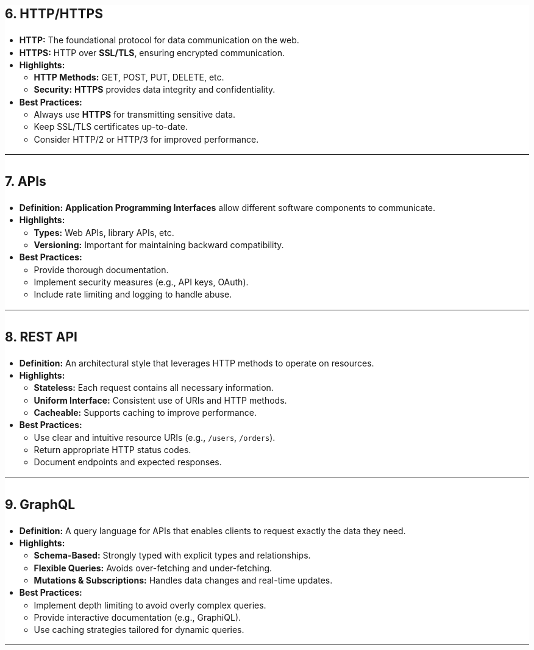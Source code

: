 
## 6. HTTP/HTTPS

- **HTTP:** The foundational protocol for data communication on the web.
- **HTTPS:** HTTP over **SSL/TLS**, ensuring encrypted communication.
- **Highlights:**
  - **HTTP Methods:** GET, POST, PUT, DELETE, etc.
  - **Security:** **HTTPS** provides data integrity and confidentiality.
- **Best Practices:**
  - Always use **HTTPS** for transmitting sensitive data.
  - Keep SSL/TLS certificates up-to-date.
  - Consider HTTP/2 or HTTP/3 for improved performance.

---

## 7. APIs

- **Definition:** **Application Programming Interfaces** allow different software components to communicate.
- **Highlights:**
  - **Types:** Web APIs, library APIs, etc.
  - **Versioning:** Important for maintaining backward compatibility.
- **Best Practices:**
  - Provide thorough documentation.
  - Implement security measures (e.g., API keys, OAuth).
  - Include rate limiting and logging to handle abuse.

---

## 8. REST API

- **Definition:** An architectural style that leverages HTTP methods to operate on resources.
- **Highlights:**
  - **Stateless:** Each request contains all necessary information.
  - **Uniform Interface:** Consistent use of URIs and HTTP methods.
  - **Cacheable:** Supports caching to improve performance.
- **Best Practices:**
  - Use clear and intuitive resource URIs (e.g., `/users`, `/orders`).
  - Return appropriate HTTP status codes.
  - Document endpoints and expected responses.

---

## 9. GraphQL

- **Definition:** A query language for APIs that enables clients to request exactly the data they need.
- **Highlights:**
  - **Schema-Based:** Strongly typed with explicit types and relationships.
  - **Flexible Queries:** Avoids over-fetching and under-fetching.
  - **Mutations & Subscriptions:** Handles data changes and real-time updates.
- **Best Practices:**
  - Implement depth limiting to avoid overly complex queries.
  - Provide interactive documentation (e.g., GraphiQL).
  - Use caching strategies tailored for dynamic queries.

---